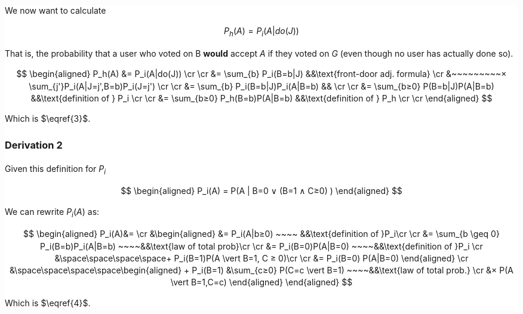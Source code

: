 We now want to calculate

$$
    P_h(A) = P_i(A|do(J))
$$

That is, the probability that a user who voted on B **would** accept $A$ if they voted on $G$ (even though no user has actually done so).

$$
\begin{aligned} 
    P_h(A) &= P_i(A|do(J))  \cr  \cr
            &= \sum_{b} P_i(B=b|J) &&\text{front-door adj. formula} \cr
            &~~~~~~~~~× \sum_{j'}P_i(A|J=j',B=b)P_i(J=j') \cr \cr
            &= \sum_{b} P_i(B=b|J)P_i(A|B=b) && \cr \cr
            &= \sum_{b≥0} P(B=b|J)P(A|B=b) &&\text{definition of } P_i \cr \cr
            &= \sum_{b≥0} P_h(B=b)P(A|B=b) &&\text{definition of } P_h \cr \cr
\end{aligned}
$$

Which is $\eqref{3}$.


### Derivation 2

Given this definition for $P_i$

$$
\begin{aligned} 
    P_i(A)    = P(A | B=0 ∨ (B=1 ∧ C≥0) )
\end{aligned}
$$

We can rewrite $P_i(A)$ as:

$$
\begin{aligned} 
    P_i(A)&=  \cr
            &\begin{aligned}
                &= P_i(A|b≥0) ~~~~ &&\text{definition of }P_i\cr \cr
                &= \sum_{b \geq 0} P_i(B=b)P_i(A|B=b)  ~~~~&&\text{law of total prob}\cr \cr
                &= P_i(B=0)P(A|B=0) ~~~~&&\text{definition of }P_i \cr
                &\space\space\space\space+ P_i(B=1)P(A \vert B=1, C ≥ 0)\cr \cr
                &=    P_i(B=0) P(A|B=0)
            \end{aligned} \cr
            &\space\space\space\space\begin{aligned}
                    + P_i(B=1) &\sum_{c≥0} P(C=c \vert B=1) ~~~~&&\text{law of total prob.} \cr
                          &× P(A \vert B=1,C=c) 
            \end{aligned} 
\end{aligned}
$$



Which is $\eqref{4}$.



